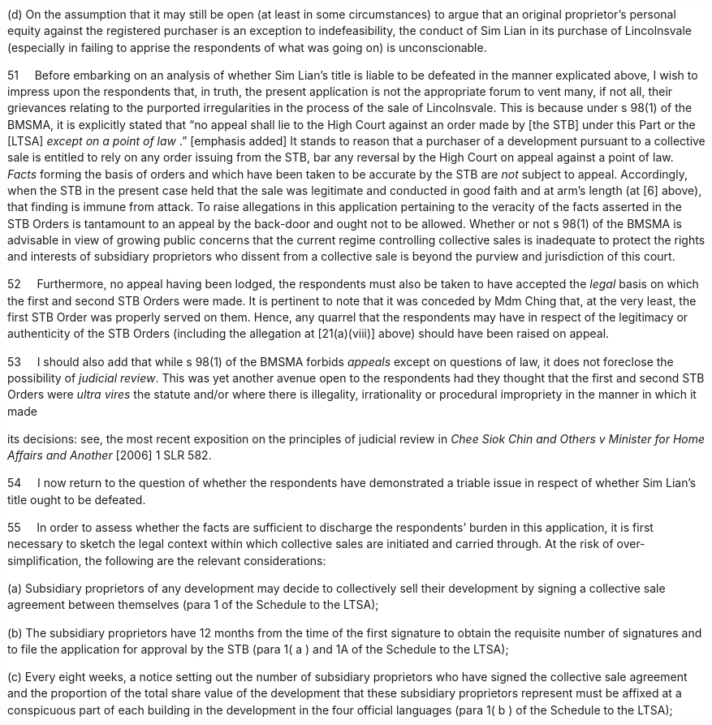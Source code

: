  (d) On the assumption that it may still be open (at least in some circumstances) to argue that an original proprietor’s personal equity against the registered purchaser is an exception to indefeasibility, the conduct of Sim Lian in its purchase of Lincolnsvale (especially in failing to apprise the respondents of what was going on) is unconscionable. 

51     Before embarking on an analysis of whether Sim Lian’s title is liable to be defeated in the manner explicated above, I wish to impress upon the respondents that, in truth, the present application is not the appropriate forum to vent many, if not all, their grievances relating to the purported irregularities in the process of the sale of Lincolnsvale. This is because under s 98(1) of the BMSMA, it is explicitly stated that “no appeal shall lie to the High Court against an order made by [the STB] under this Part or the [LTSA] _except on a point of law_ .” [emphasis added] It stands to reason that a purchaser of a development pursuant to a collective sale is entitled to rely on any order issuing from the STB, bar any reversal by the High Court on appeal against a point of law. _Facts_ forming the basis of orders and which have been taken to be accurate by the STB are _not_ subject to appeal. Accordingly, when the STB in the present case held that the sale was legitimate and conducted in good faith and at arm’s length (at [6] above), that finding is immune from attack. To raise allegations in this application pertaining to the veracity of the facts asserted in the STB Orders is tantamount to an appeal by the back-door and ought not to be allowed. Whether or not s 98(1) of the BMSMA is advisable in view of growing public concerns that the current regime controlling collective sales is inadequate to protect the rights and interests of subsidiary proprietors who dissent from a collective sale is beyond the purview and jurisdiction of this court. 

52     Furthermore, no appeal having been lodged, the respondents must also be taken to have accepted the _legal_ basis on which the first and second STB Orders were made. It is pertinent to note that it was conceded by Mdm Ching that, at the very least, the first STB Order was properly served on them. Hence, any quarrel that the respondents may have in respect of the legitimacy or authenticity of the STB Orders (including the allegation at [21(a)(viii)] above) should have been raised on appeal. 

53     I should also add that while s 98(1) of the BMSMA forbids _appeals_ except on questions of law, it does not foreclose the possibility of _judicial review_. This was yet another avenue open to the respondents had they thought that the first and second STB Orders were _ultra vires_ the statute and/or where there is illegality, irrationality or procedural impropriety in the manner in which it made 


its decisions: see, the most recent exposition on the principles of judicial review in _Chee Siok Chin and Others v Minister for Home Affairs and Another_ <span class="citation">[2006] 1 SLR 582</span>. 

54     I now return to the question of whether the respondents have demonstrated a triable issue in respect of whether Sim Lian’s title ought to be defeated. 

55     In order to assess whether the facts are sufficient to discharge the respondents’ burden in this application, it is first necessary to sketch the legal context within which collective sales are initiated and carried through. At the risk of over-simplification, the following are the relevant considerations: 

 (a) Subsidiary proprietors of any development may decide to collectively sell their development by signing a collective sale agreement between themselves (para 1 of the Schedule to the LTSA); 

 (b) The subsidiary proprietors have 12 months from the time of the first signature to obtain the requisite number of signatures and to file the application for approval by the STB (para 1( a ) and 1A of the Schedule to the LTSA); 

 (c) Every eight weeks, a notice setting out the number of subsidiary proprietors who have signed the collective sale agreement and the proportion of the total share value of the development that these subsidiary proprietors represent must be affixed at a conspicuous part of each building in the development in the four official languages (para 1( b ) of the Schedule to the LTSA); 
